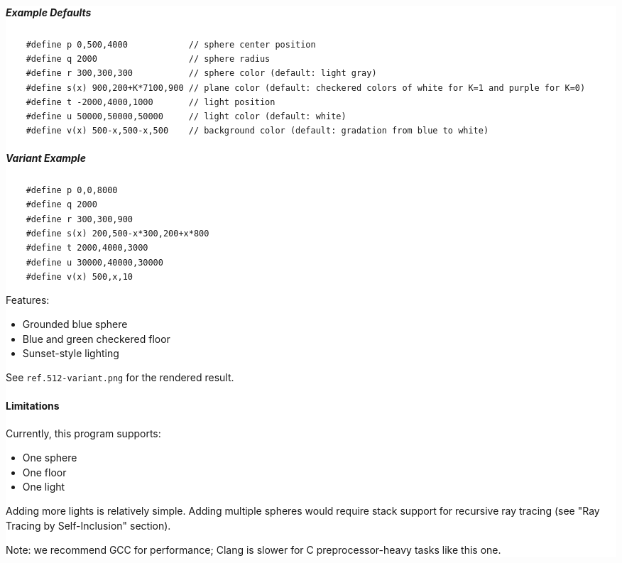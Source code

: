 
##### Example Defaults

``` <!---c-->
    #define p 0,500,4000            // sphere center position
    #define q 2000                  // sphere radius
    #define r 300,300,300           // sphere color (default: light gray)
    #define s(x) 900,200+K*7100,900 // plane color (default: checkered colors of white for K=1 and purple for K=0)
    #define t -2000,4000,1000       // light position
    #define u 50000,50000,50000     // light color (default: white)
    #define v(x) 500-x,500-x,500    // background color (default: gradation from blue to white)
```


##### Variant Example

``` <!---c-->
    #define p 0,0,8000
    #define q 2000
    #define r 300,300,900
    #define s(x) 200,500-x*300,200+x*800
    #define t 2000,4000,3000
    #define u 30000,40000,30000
    #define v(x) 500,x,10
```

Features:

* Grounded blue sphere
* Blue and green checkered floor
* Sunset-style lighting

See `ref.512-variant.png` for the rendered result.


#### Limitations

Currently, this program supports:

* One sphere
* One floor
* One light

Adding more lights is relatively simple.
Adding multiple spheres would require stack support for recursive ray tracing (see "Ray Tracing by Self-Inclusion" section).

Note: we recommend GCC for performance; Clang is slower for C preprocessor-heavy tasks like this one.



